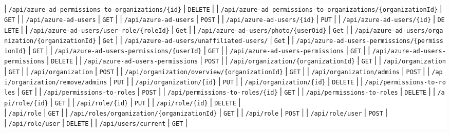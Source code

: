 | `/api/azure-ad-permissions-to-organizations/{id}`                                     | `DELETE` | 
| `/api/azure-ad-permissions-to-organizations/{organizationId}`                         | `GET`    | 
| `/api/azure-ad-users`                                                                 | `GET`    | 
| `/api/azure-ad-users`                                                                 | `POST`   | 
| `/api/azure-ad-users/{id}`                                                            | `PUT`    | 
| `/api/azure-ad-users/{id}`                                                            | `DELETE` |
| `/api/azure-ad-users/user-role/{roleId}`                                              | `Get`    |
| `/api/azure-ad-users/photo/{userOid}`                                                 | `Get`    |
| `/api/azure-ad-users/organization/{organizationId}`                                   | `Get`    |
| `/api/azure-ad-users/unaffiliated-users/`                                             | `Get`    |
| `/api/azure-ad-users-permissions/{permissionId}`                                      | `GET`    |
| `/api/azure-ad-users-permissions/{userId}`                                            | `GET`    |
| `/api/azure-ad-users-permissions`                                                     | `GET`    |
| `/api/azure-ad-users-permissions`                                                     | `DELETE` |
| `/api/azure-ad-users-permissions`                                                     | `POST`   |
| `/api/organization/{organizationId}`                                                  | `GET`    | 
| `/api/organization`                                                                   | `GET`    | 
| `/api/organization`                                                                   | `POST`   | 
| `/api/organization/overview/{organizationId}`                                         | `GET`    | 
| `/api/organization/admins`                                                            | `POST`   | 
| `/api/organization/remove/admins`                                                     | `PUT`   | 
| `/api/organization/{id}`                                                              | `PUT`    | 
| `/api/organization/{id}`                                                              | `DELETE` |
| `/api/permissions-to-roles`                                                           | `GET`    |
| `/api/permissions-to-roles`                                                           | `POST`   | 
| `/api/permissions-to-roles/{id}`                                                      | `GET`    |
| `/api/permissions-to-roles`                                                           | `DELETE` |
| `/api/role/{id}`                                                                      | `GET`    |
| `/api/role/{id}`                                                                      | `PUT`    |
| `/api/role/{id}`                                                                      | `DELETE` |    
| `/api/role`                                                                           | `GET`    |
| `/api/roles/organization/{organizationId}`                                            | `GET`    |
| `/api/role`                                                                           | `POST`   |
| `/api/role/user`                                                                      | `POST`   |  
| `/api/role/user`                                                                      | `DELETE` | 
| `/api/users/current`                                                                  | `GET`    | 

